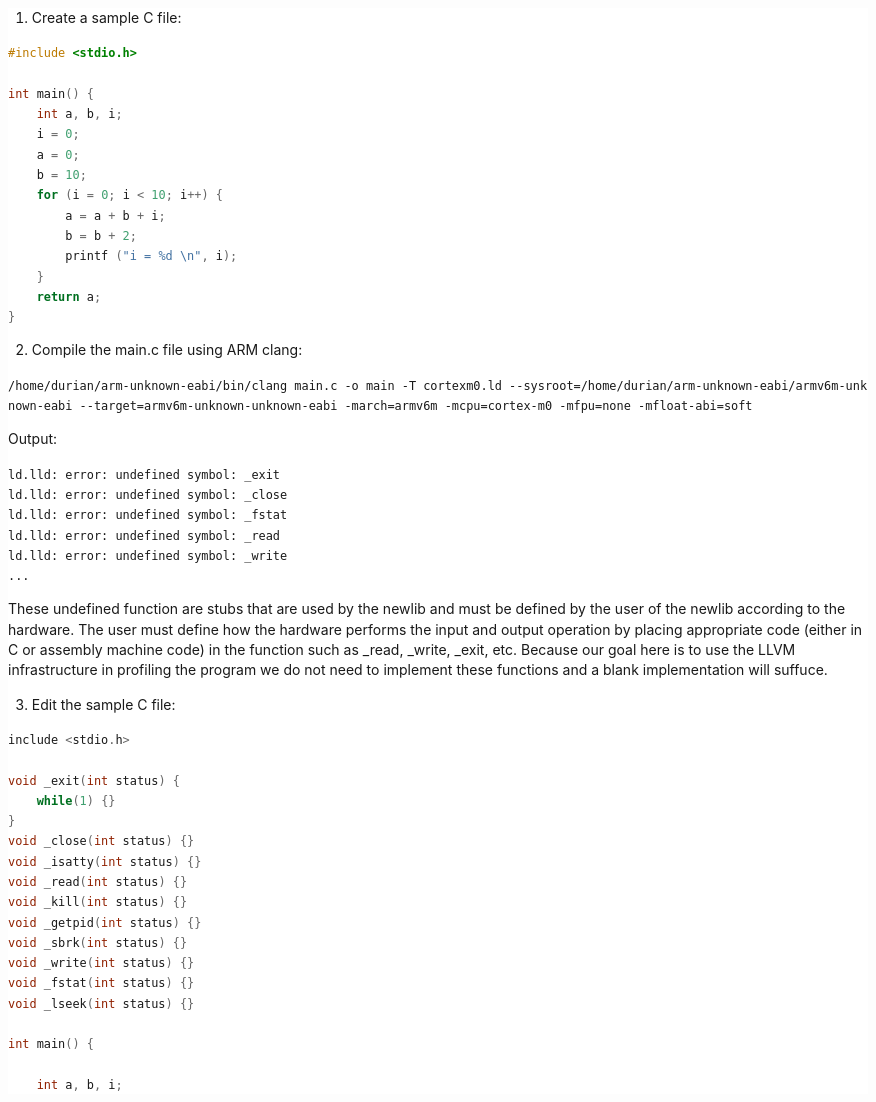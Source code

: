 ```text

```

1.  Create a sample C file:

```C
#include <stdio.h>

int main() {
    int a, b, i;
    i = 0;
    a = 0;
    b = 10;
    for (i = 0; i < 10; i++) {
        a = a + b + i;
        b = b + 2;
        printf ("i = %d \n", i);
    }
    return a;	
}
```

2. Compile the main.c file using ARM clang:

```console
/home/durian/arm-unknown-eabi/bin/clang main.c -o main -T cortexm0.ld --sysroot=/home/durian/arm-unknown-eabi/armv6m-unknown-eabi --target=armv6m-unknown-unknown-eabi -march=armv6m -mcpu=cortex-m0 -mfpu=none -mfloat-abi=soft
```

Output:
```text
ld.lld: error: undefined symbol: _exit
ld.lld: error: undefined symbol: _close
ld.lld: error: undefined symbol: _fstat
ld.lld: error: undefined symbol: _read
ld.lld: error: undefined symbol: _write
...
```

These undefined function are stubs that are used by the newlib and must be defined by the user of the newlib according to the hardware. The user must define how the hardware performs the input and output operation by placing appropriate code (either in C or assembly machine code) in the function such as \_read, \_write, \_exit, etc. Because our goal here is to use the LLVM infrastructure in profiling the program we do not need to implement these functions and a blank implementation will suffuce. 

3. Edit the sample C file:

```C
include <stdio.h>

void _exit(int status) {  
    while(1) {} 
}
void _close(int status) {} 
void _isatty(int status) {} 
void _read(int status) {} 
void _kill(int status) {} 
void _getpid(int status) {} 
void _sbrk(int status) {} 
void _write(int status) {} 
void _fstat(int status) {} 
void _lseek(int status) {} 

int main() {

    int a, b, i;
```